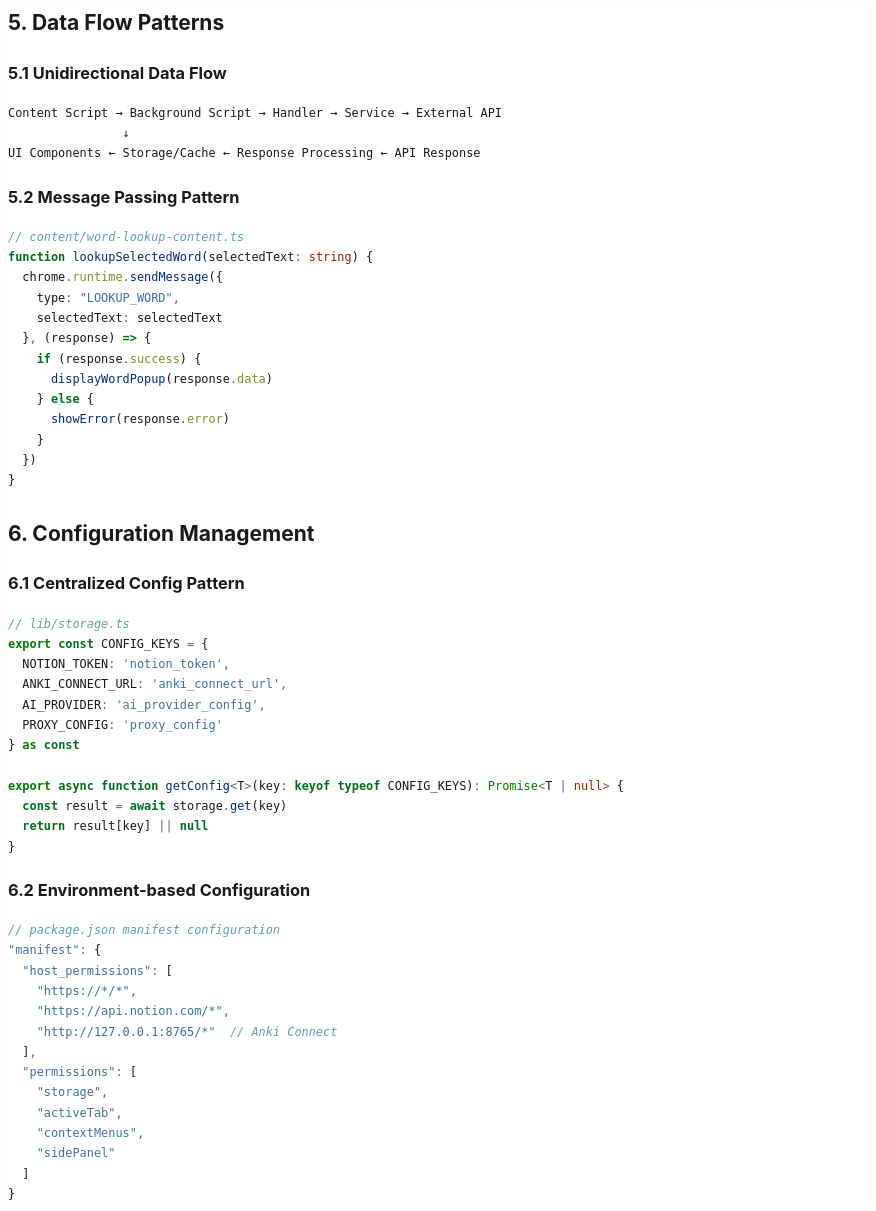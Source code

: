 ## 5. Data Flow Patterns

### 5.1 Unidirectional Data Flow
```
Content Script → Background Script → Handler → Service → External API
                ↓
UI Components ← Storage/Cache ← Response Processing ← API Response
```

### 5.2 Message Passing Pattern
```typescript
// content/word-lookup-content.ts
function lookupSelectedWord(selectedText: string) {
  chrome.runtime.sendMessage({
    type: "LOOKUP_WORD",
    selectedText: selectedText
  }, (response) => {
    if (response.success) {
      displayWordPopup(response.data)
    } else {
      showError(response.error)
    }
  })
}
```

## 6. Configuration Management

### 6.1 Centralized Config Pattern
```typescript
// lib/storage.ts
export const CONFIG_KEYS = {
  NOTION_TOKEN: 'notion_token',
  ANKI_CONNECT_URL: 'anki_connect_url',
  AI_PROVIDER: 'ai_provider_config',
  PROXY_CONFIG: 'proxy_config'
} as const

export async function getConfig<T>(key: keyof typeof CONFIG_KEYS): Promise<T | null> {
  const result = await storage.get(key)
  return result[key] || null
}
```

### 6.2 Environment-based Configuration
```typescript
// package.json manifest configuration
"manifest": {
  "host_permissions": [
    "https://*/*",
    "https://api.notion.com/*",
    "http://127.0.0.1:8765/*"  // Anki Connect
  ],
  "permissions": [
    "storage",
    "activeTab", 
    "contextMenus",
    "sidePanel"
  ]
}
```
